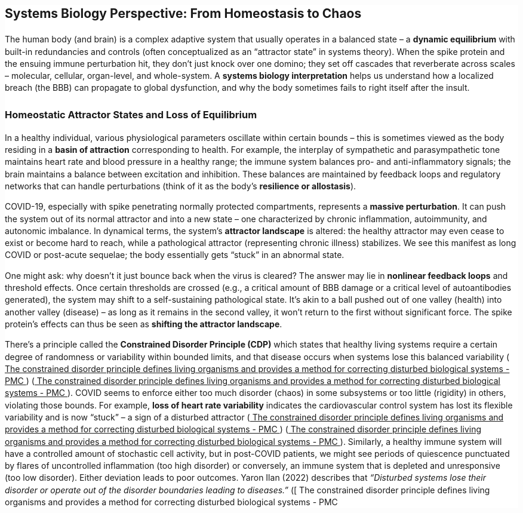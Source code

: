 ## Systems Biology Perspective: From Homeostasis to Chaos 

The human body (and brain) is a complex adaptive system that usually operates in a balanced state – a **dynamic equilibrium** with built-in redundancies and controls (often conceptualized as an “attractor state” in systems theory). When the spike protein and the ensuing immune perturbation hit, they don’t just knock over one domino; they set off cascades that reverberate across scales – molecular, cellular, organ-level, and whole-system. A **systems biology interpretation** helps us understand how a localized breach (the BBB) can propagate to global dysfunction, and why the body sometimes fails to right itself after the insult.

### Homeostatic Attractor States and Loss of Equilibrium 
In a healthy individual, various physiological parameters oscillate within certain bounds – this is sometimes viewed as the body residing in a **basin of attraction** corresponding to health. For example, the interplay of sympathetic and parasympathetic tone maintains heart rate and blood pressure in a healthy range; the immune system balances pro- and anti-inflammatory signals; the brain maintains a balance between excitation and inhibition. These balances are maintained by feedback loops and regulatory networks that can handle perturbations (think of it as the body’s **resilience or allostasis**). 

COVID-19, especially with spike penetrating normally protected compartments, represents a **massive perturbation**. It can push the system out of its normal attractor and into a new state – one characterized by chronic inflammation, autoimmunity, and autonomic imbalance. In dynamical terms, the system’s **attractor landscape** is altered: the healthy attractor may even cease to exist or become hard to reach, while a pathological attractor (representing chronic illness) stabilizes. We see this manifest as long COVID or post-acute sequelae; the body essentially gets “stuck” in an abnormal state.

One might ask: why doesn’t it just bounce back when the virus is cleared? The answer may lie in **nonlinear feedback loops** and threshold effects. Once certain thresholds are crossed (e.g., a critical amount of BBB damage or a critical level of autoantibodies generated), the system may shift to a self-sustaining pathological state. It’s akin to a ball pushed out of one valley (health) into another valley (disease) – as long as it remains in the second valley, it won’t return to the first without significant force. The spike protein’s effects can thus be seen as **shifting the attractor landscape**. 

There’s a principle called the **Constrained Disorder Principle (CDP)** which states that healthy living systems require a certain degree of randomness or variability within bounded limits, and that disease occurs when systems lose this balanced variability ([
            The constrained disorder principle defines living organisms and provides a method for correcting disturbed biological systems - PMC
        ](https://pmc.ncbi.nlm.nih.gov/articles/PMC9668647/#:~:text=personalized%20dynamic%20random%20boundaries,the%20constrained%20disorder%20to%20correct)) ([
            The constrained disorder principle defines living organisms and provides a method for correcting disturbed biological systems - PMC
        ](https://pmc.ncbi.nlm.nih.gov/articles/PMC9668647/#:~:text=The%20CDP%20defines%20undisturbed%20healthy,systems%27%20disturbances%20and%20disease%20states)). COVID seems to enforce either too much disorder (chaos) in some subsystems or too little (rigidity) in others, violating those bounds. For example, **loss of heart rate variability** indicates the cardiovascular control system has lost its flexible variability and is now “stuck” – a sign of a disturbed attractor ([
            The constrained disorder principle defines living organisms and provides a method for correcting disturbed biological systems - PMC
        ](https://pmc.ncbi.nlm.nih.gov/articles/PMC9668647/#:~:text=The%20CDP%20defines%20undisturbed%20healthy,systems%27%20disturbances%20and%20disease%20states)) ([
            The constrained disorder principle defines living organisms and provides a method for correcting disturbed biological systems - PMC
        ](https://pmc.ncbi.nlm.nih.gov/articles/PMC9668647/#:~:text=Loss%20of%20or%20augmented%20HRV,constrained%20disorder%20in%20biological%20systems)). Similarly, a healthy immune system will have a controlled amount of stochastic cell activity, but in post-COVID patients, we might see periods of quiescence punctuated by flares of uncontrolled inflammation (too high disorder) or conversely, an immune system that is depleted and unresponsive (too low disorder). Either deviation leads to poor outcomes. Yaron Ilan (2022) describes that *“Disturbed systems lose their disorder or operate out of the disorder boundaries leading to diseases.”* ([
            The constrained disorder principle defines living organisms and provides a method for correcting disturbed biological systems - PMC